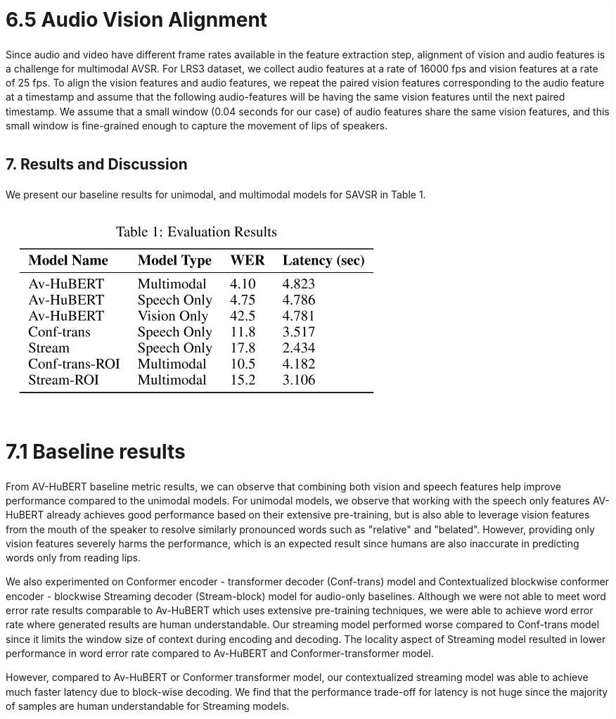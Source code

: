 # 6.5 Audio Vision Alignment
Since audio and video have different frame rates available in the feature extraction step, alignment of vision and audio features is a challenge for multimodal AVSR. For LRS3 dataset, we collect audio features at a rate of 16000 fps and vision features at a rate of 25 fps. To align the vision features and audio features, we repeat the paired vision features corresponding to the audio feature at a timestamp and assume that the following audio-features will be having the same vision features until the next paired timestamp. We assume that a small window (0.04 seconds for our case) of audio features share the same vision features, and this small window is fine-grained enough to capture the movement of lips of speakers. 

## 7. Results and Discussion

We present our baseline results for unimodal, and multimodal models for SAVSR in Table 1.

![image](assets/images/pic8.png)

# 7.1 Baseline results
From AV-HuBERT baseline metric results, we can observe that combining both vision and speech features help improve performance compared to the unimodal models. For unimodal models, we observe that working with the speech only features AV-HuBERT already achieves good performance based on their extensive pre-training, but is also able to leverage vision features from the mouth of the speaker to resolve similarly pronounced words such as "relative" and "belated". However, providing only vision features severely harms the performance, which is an expected result since humans are also inaccurate in predicting words only from reading lips.

We also experimented on Conformer encoder - transformer decoder (Conf-trans) model and Contextualized blockwise conformer encoder - blockwise Streaming decoder (Stream-block) model for audio-only baselines. Although we were not able to meet word error rate results comparable to Av-HuBERT which uses extensive pre-training techniques, we were able to achieve word error rate where generated results are human understandable. Our streaming model performed worse compared to Conf-trans model since it limits the window size of context during encoding and decoding. The locality aspect of Streaming model resulted in lower performance in word error rate compared to Av-HuBERT and Conformer-transformer model.

However, compared to Av-HuBERT or Conformer transformer model, our contextualized streaming model was able to achieve much faster latency due to block-wise decoding. We find that the performance trade-off for latency is not huge since the majority of samples are human understandable for Streaming models. 
